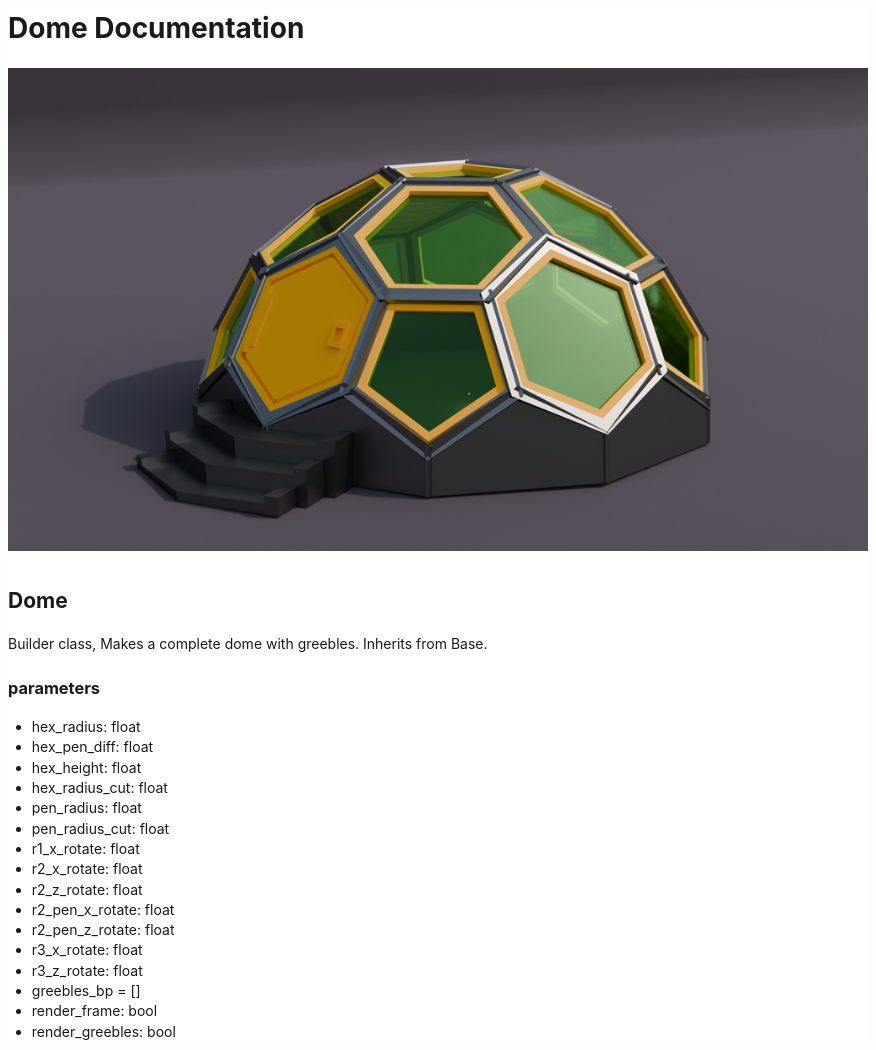 # Dome Documentation

![](./image/dome/cover.png)

## Dome
Builder class, Makes a complete dome with greebles. 
Inherits from Base.

### parameters
* hex_radius: float
* hex_pen_diff: float
* hex_height: float
* hex_radius_cut: float
* pen_radius: float
* pen_radius_cut: float
* r1_x_rotate: float
* r2_x_rotate: float
* r2_z_rotate: float
* r2_pen_x_rotate: float
* r2_pen_z_rotate: float
* r3_x_rotate: float
* r3_z_rotate: float
* greebles_bp = []
* render_frame: bool
* render_greebles: bool
